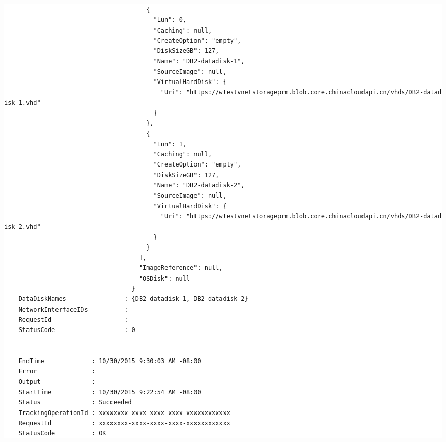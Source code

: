 		                                   {
		                                     "Lun": 0,
		                                     "Caching": null,
		                                     "CreateOption": "empty",
		                                     "DiskSizeGB": 127,
		                                     "Name": "DB2-datadisk-1",
		                                     "SourceImage": null,
		                                     "VirtualHardDisk": {
		                                       "Uri": "https://wtestvnetstorageprm.blob.core.chinacloudapi.cn/vhds/DB2-datadisk-1.vhd"
		                                     }
		                                   },
		                                   {
		                                     "Lun": 1,
		                                     "Caching": null,
		                                     "CreateOption": "empty",
		                                     "DiskSizeGB": 127,
		                                     "Name": "DB2-datadisk-2",
		                                     "SourceImage": null,
		                                     "VirtualHardDisk": {
		                                       "Uri": "https://wtestvnetstorageprm.blob.core.chinacloudapi.cn/vhds/DB2-datadisk-2.vhd"
		                                     }
		                                   }
		                                 ],
		                                 "ImageReference": null,
		                                 "OSDisk": null
		                               }
		DataDiskNames                : {DB2-datadisk-1, DB2-datadisk-2}
		NetworkInterfaceIDs          : 
		RequestId                    : 
		StatusCode                   : 0
		
		
		EndTime             : 10/30/2015 9:30:03 AM -08:00
		Error               : 
		Output              : 
		StartTime           : 10/30/2015 9:22:54 AM -08:00
		Status              : Succeeded
		TrackingOperationId : xxxxxxxx-xxxx-xxxx-xxxx-xxxxxxxxxxxx
		RequestId           : xxxxxxxx-xxxx-xxxx-xxxx-xxxxxxxxxxxx
		StatusCode          : OK


